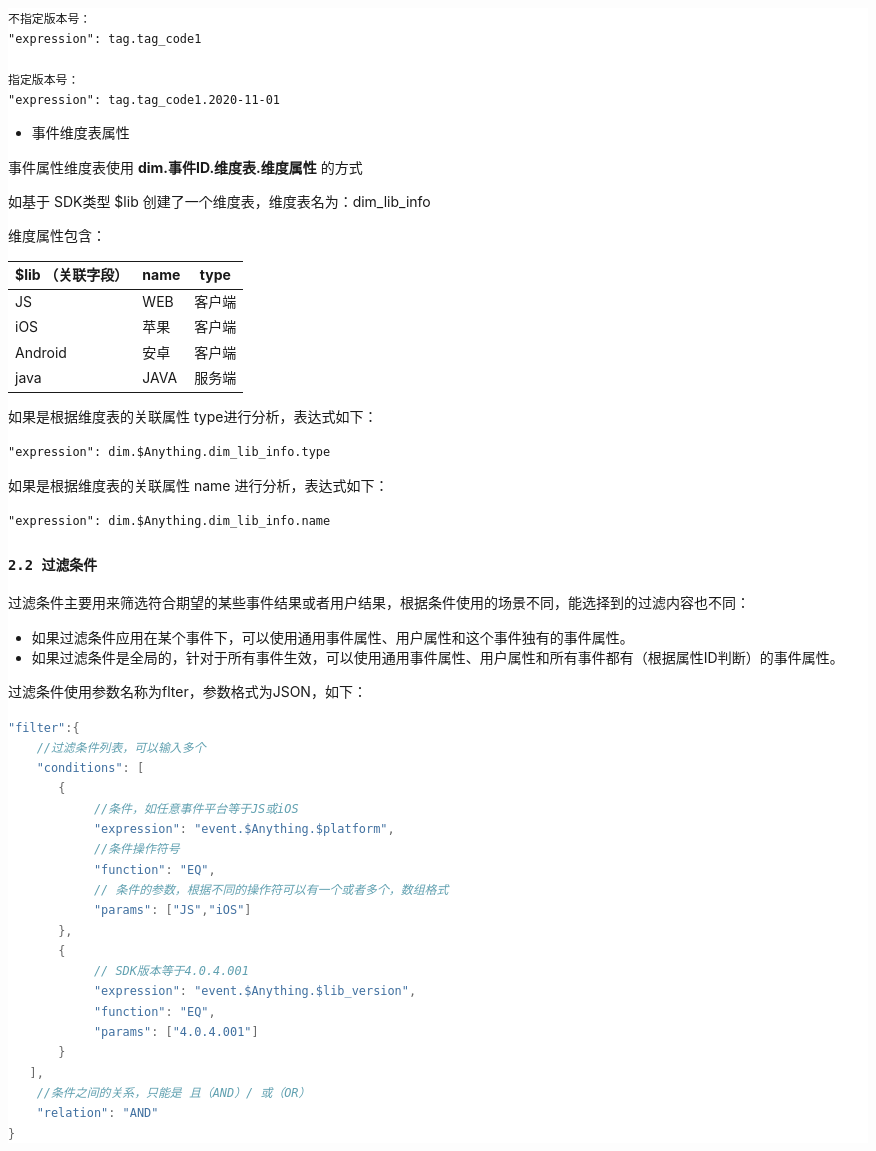 ```
不指定版本号：
"expression": tag.tag_code1
​
指定版本号：
"expression": tag.tag_code1.2020-11-01
```

* 事件维度表属性

事件属性维度表使用 **dim.事件ID.维度表.维度属性** 的方式

如基于 SDK类型 $lib 创建了一个维度表，维度表名为：dim_lib_info

维度属性包含：

| $lib （关联字段） | name | type |
| ----------- | ---- | ---- |
| JS          | WEB  | 客户端  |
| iOS         | 苹果   | 客户端  |
| Android     | 安卓   | 客户端  |
| java        | JAVA | 服务端  |

如果是根据维度表的关联属性 type进行分析，表达式如下：

```
"expression": dim.$Anything.dim_lib_info.type
```

如果是根据维度表的关联属性 name 进行分析，表达式如下：

```
"expression": dim.$Anything.dim_lib_info.name
```

### `2.2 过滤条件`

过滤条件主要用来筛选符合期望的某些事件结果或者用户结果，根据条件使用的场景不同，能选择到的过滤内容也不同：

* 如果过滤条件应用在某个事件下，可以使用通用事件属性、用户属性和这个事件独有的事件属性。
* 如果过滤条件是全局的，针对于所有事件生效，可以使用通用事件属性、用户属性和所有事件都有（根据属性ID判断）的事件属性。

过滤条件使用参数名称为flter，参数格式为JSON，如下：

```java
"filter":{
    //过滤条件列表，可以输入多个
    "conditions": [ 
       {
            //条件，如任意事件平台等于JS或iOS
            "expression": "event.$Anything.$platform",
            //条件操作符号
            "function": "EQ",
            // 条件的参数，根据不同的操作符可以有一个或者多个，数组格式
            "params": ["JS","iOS"]
       },
       {
            // SDK版本等于4.0.4.001
            "expression": "event.$Anything.$lib_version",
            "function": "EQ",
            "params": ["4.0.4.001"]
       }
   ],
    //条件之间的关系，只能是 且（AND）/ 或（OR）
    "relation": "AND"
}                         
```
